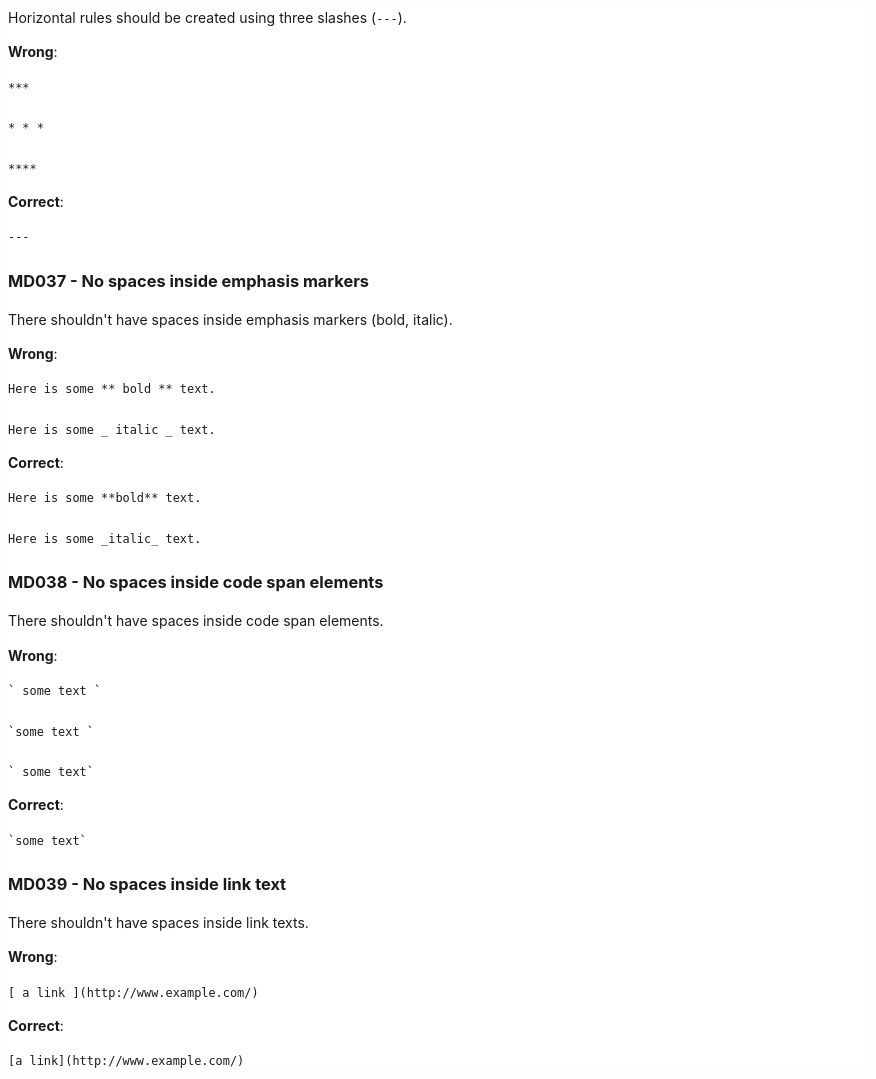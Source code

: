 Horizontal rules should be created using three slashes (`---`).

**Wrong**:

    ***

    * * *

    ****

**Correct**:

    ---

### MD037 - No spaces inside emphasis markers

There shouldn't have spaces inside emphasis markers (bold, italic).

**Wrong**:

    Here is some ** bold ** text.

    Here is some _ italic _ text.

**Correct**:

    Here is some **bold** text.

    Here is some _italic_ text.

### MD038 - No spaces inside code span elements

There shouldn't have spaces inside code span elements.

**Wrong**:

    ` some text `

    `some text `

    ` some text`

**Correct**:

    `some text`

### MD039 - No spaces inside link text

There shouldn't have spaces inside link texts.

**Wrong**:

    [ a link ](http://www.example.com/)

**Correct**:

    [a link](http://www.example.com/)
